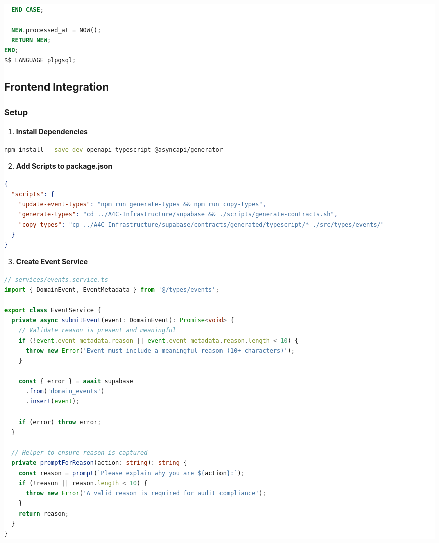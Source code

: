 ```sql
  END CASE;

  NEW.processed_at = NOW();
  RETURN NEW;
END;
$$ LANGUAGE plpgsql;
```

## Frontend Integration

### Setup

1. **Install Dependencies**
```bash
npm install --save-dev openapi-typescript @asyncapi/generator
```

2. **Add Scripts to package.json**
```json
{
  "scripts": {
    "update-event-types": "npm run generate-types && npm run copy-types",
    "generate-types": "cd ../A4C-Infrastructure/supabase && ./scripts/generate-contracts.sh",
    "copy-types": "cp ../A4C-Infrastructure/supabase/contracts/generated/typescript/* ./src/types/events/"
  }
}
```

3. **Create Event Service**
```typescript
// services/events.service.ts
import { DomainEvent, EventMetadata } from '@/types/events';

export class EventService {
  private async submitEvent(event: DomainEvent): Promise<void> {
    // Validate reason is present and meaningful
    if (!event.event_metadata.reason || event.event_metadata.reason.length < 10) {
      throw new Error('Event must include a meaningful reason (10+ characters)');
    }

    const { error } = await supabase
      .from('domain_events')
      .insert(event);

    if (error) throw error;
  }

  // Helper to ensure reason is captured
  private promptForReason(action: string): string {
    const reason = prompt(`Please explain why you are ${action}:`);
    if (!reason || reason.length < 10) {
      throw new Error('A valid reason is required for audit compliance');
    }
    return reason;
  }
}
```

